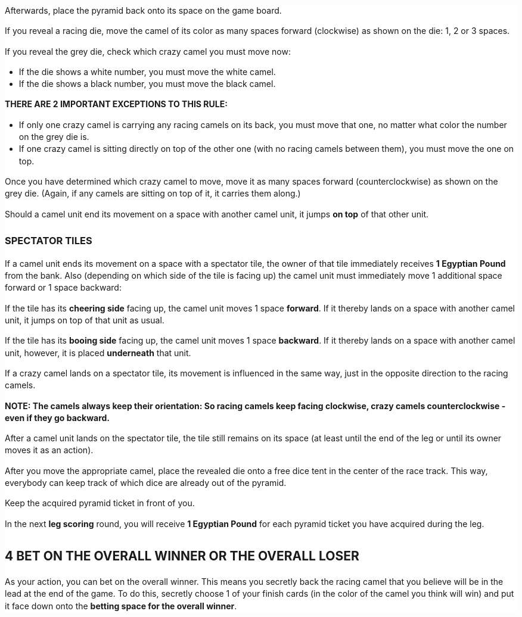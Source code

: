    Afterwards, place the pyramid back onto its space on the game board.

If you reveal a racing die, move the camel of its color as many spaces forward (clockwise) as shown on the die: 1, 2 or 3 spaces.

If you reveal the grey die, check which crazy camel you must move now:

* If the die shows a white number, you must move the white camel.
* If the die shows a black number, you must move the black camel.

**THERE ARE 2 IMPORTANT EXCEPTIONS TO THIS RULE:**

* If only one crazy camel is carrying any racing camels on its back, you must move that one, no matter what color the number on the grey die is.
* If one crazy camel is sitting directly on top of the other one (with no racing camels between them), you must move the one on top.

Once you have determined which crazy camel to move, move it as many spaces forward (counterclockwise) as shown on the grey die. (Again, if any camels are sitting on top of it, it carries them along.)

Should a camel unit end its movement on a space with another camel unit, it jumps **on top** of that other unit.

### SPECTATOR TILES

If a camel unit ends its movement on a space with a spectator tile, the owner of that tile immediately receives **1 Egyptian Pound** from the bank. Also (depending on which side of the tile is facing up) the camel unit must immediately move 1 additional space forward or 1 space backward:

If the tile has its **cheering side** facing up, the camel unit moves 1 space **forward**. If it thereby lands on a space with another camel unit, it jumps on top of that unit as usual.

If the tile has its **booing side** facing up, the camel unit moves 1 space **backward**. If it thereby lands on a space with another camel unit, however, it is placed **underneath** that unit.

If a crazy camel lands on a spectator tile, its movement is influenced in the same way, just in the opposite direction to the racing camels.

**NOTE: The camels always keep their orientation: So racing camels keep facing clockwise, crazy camels counterclockwise - even if they go backward.**

After a camel unit lands on the spectator tile, the tile still remains on its space (at least until the end of the leg or until its owner moves it as an action).

After you move the appropriate camel, place the revealed die onto a free dice tent in the center of the race track. This way, everybody can keep track of which dice are already out of the pyramid.

Keep the acquired pyramid ticket in front of you.

In the next **leg scoring** round, you will receive **1 Egyptian Pound** for each pyramid ticket you have acquired during the leg.

## 4 BET ON THE OVERALL WINNER OR THE OVERALL LOSER

As your action, you can bet on the overall winner. This means you secretly back the racing camel that you believe will be in the lead at the end of the game. To do this, secretly choose 1 of your finish cards (in the color of the camel you think will win) and put it face down onto the **betting space for the overall winner**.
